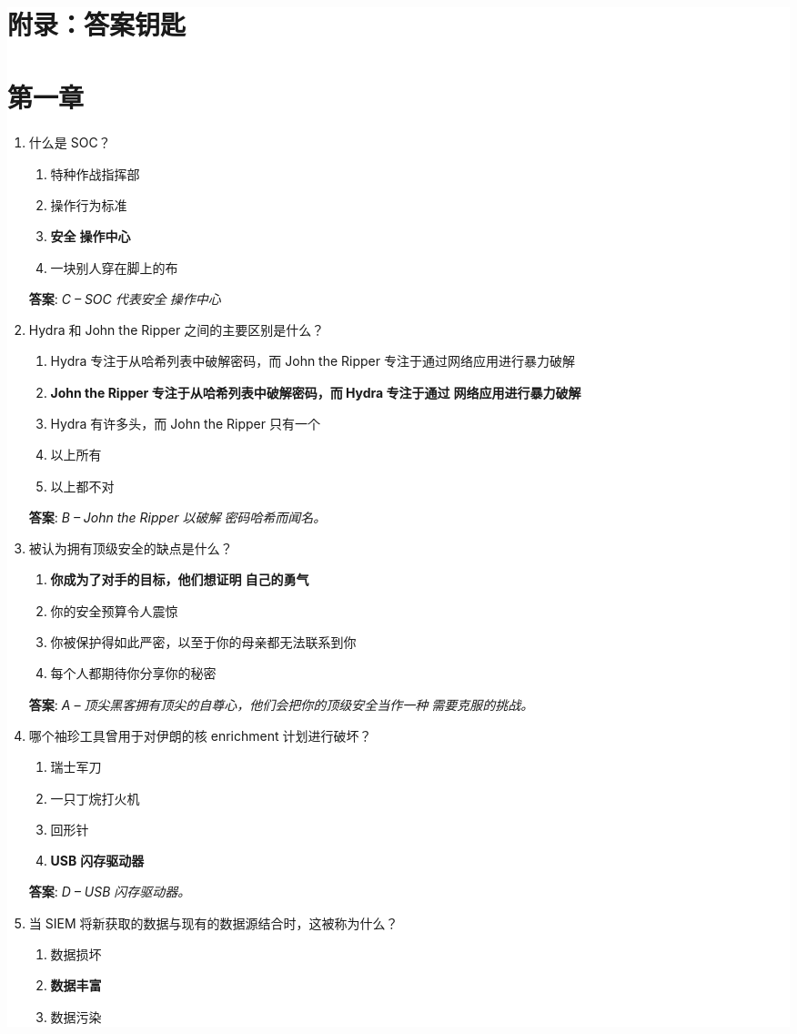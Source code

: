 # 附录：答案钥匙

# 第一章

1.  什么是 SOC？

    1.  特种作战指挥部

    1.  操作行为标准

    1.  **安全** **操作中心**

    1.  一块别人穿在脚上的布

    **答案**: *C – SOC 代表安全* *操作中心*

1.  Hydra 和 John the Ripper 之间的主要区别是什么？

    1.  Hydra 专注于从哈希列表中破解密码，而 John the Ripper 专注于通过网络应用进行暴力破解

    1.  **John the Ripper 专注于从哈希列表中破解密码，而 Hydra 专注于通过** **网络应用进行暴力破解**

    1.  Hydra 有许多头，而 John the Ripper 只有一个

    1.  以上所有

    1.  以上都不对

    **答案**: *B – John the Ripper 以破解* *密码哈希而闻名。*

1.  被认为拥有顶级安全的缺点是什么？

    1.  **你成为了对手的目标，他们想证明** **自己的勇气**

    1.  你的安全预算令人震惊

    1.  你被保护得如此严密，以至于你的母亲都无法联系到你

    1.  每个人都期待你分享你的秘密

    **答案**: *A – 顶尖黑客拥有顶尖的自尊心，他们会把你的顶级安全当作一种* *需要克服的挑战。*

1.  哪个袖珍工具曾用于对伊朗的核 enrichment 计划进行破坏？

    1.  瑞士军刀

    1.  一只丁烷打火机

    1.  回形针

    1.  **USB** **闪存驱动器**

    **答案**: *D – USB* *闪存驱动器。*

1.  当 SIEM 将新获取的数据与现有的数据源结合时，这被称为什么？

    1.  数据损坏

    1.  **数据丰富**

    1.  数据污染
